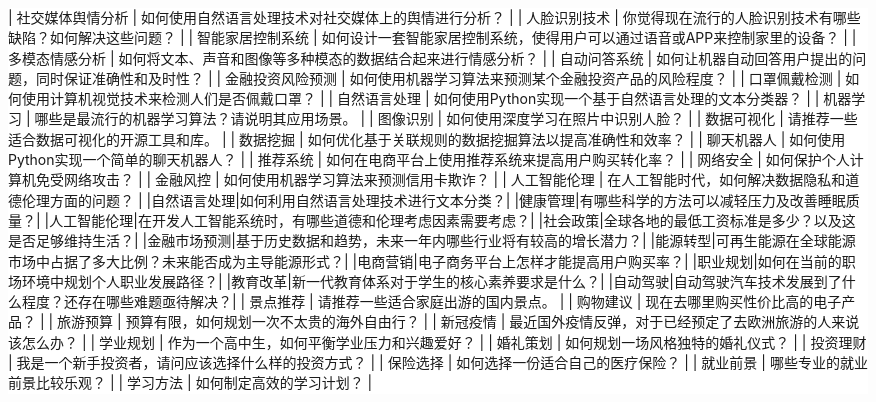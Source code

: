 | 社交媒体舆情分析                           | 如何使用自然语言处理技术对社交媒体上的舆情进行分析？                                                                              |
| 人脸识别技术                               | 你觉得现在流行的人脸识别技术有哪些缺陷？如何解决这些问题？                                                                         |
| 智能家居控制系统                           | 如何设计一套智能家居控制系统，使得用户可以通过语音或APP来控制家里的设备？                                                        |
| 多模态情感分析                             | 如何将文本、声音和图像等多种模态的数据结合起来进行情感分析？                                                                       |
| 自动问答系统                               | 如何让机器自动回答用户提出的问题，同时保证准确性和及时性？                                                                          |
| 金融投资风险预测                           | 如何使用机器学习算法来预测某个金融投资产品的风险程度？                                                                             |
| 口罩佩戴检测                               | 如何使用计算机视觉技术来检测人们是否佩戴口罩？                                                                                    |
| 自然语言处理 | 如何使用Python实现一个基于自然语言处理的文本分类器？      |
| 机器学习     | 哪些是最流行的机器学习算法？请说明其应用场景。           |
| 图像识别     | 如何使用深度学习在照片中识别人脸？                          |
| 数据可视化   | 请推荐一些适合数据可视化的开源工具和库。                    |
| 数据挖掘     | 如何优化基于关联规则的数据挖掘算法以提高准确性和效率？    |
| 聊天机器人   | 如何使用Python实现一个简单的聊天机器人？                  |
| 推荐系统     | 如何在电商平台上使用推荐系统来提高用户购买转化率？        |
| 网络安全     | 如何保护个人计算机免受网络攻击？                          |
| 金融风控     | 如何使用机器学习算法来预测信用卡欺诈？                      |
| 人工智能伦理 | 在人工智能时代，如何解决数据隐私和道德伦理方面的问题？     |
|自然语言处理|如何利用自然语言处理技术进行文本分类？|
|健康管理|有哪些科学的方法可以减轻压力及改善睡眠质量？|
|人工智能伦理|在开发人工智能系统时，有哪些道德和伦理考虑因素需要考虑？|
|社会政策|全球各地的最低工资标准是多少？以及这是否足够维持生活？|
|金融市场预测|基于历史数据和趋势，未来一年内哪些行业将有较高的增长潜力？|
|能源转型|可再生能源在全球能源市场中占据了多大比例？未来能否成为主导能源形式？|
|电商营销|电子商务平台上怎样才能提高用户购买率？|
|职业规划|如何在当前的职场环境中规划个人职业发展路径？|
|教育改革|新一代教育体系对于学生的核心素养要求是什么？|
|自动驾驶|自动驾驶汽车技术发展到了什么程度？还存在哪些难题亟待解决？|
| 景点推荐 | 请推荐一些适合家庭出游的国内景点。 |
| 购物建议 | 现在去哪里购买性价比高的电子产品？ |
| 旅游预算 | 预算有限，如何规划一次不太贵的海外自由行？ |
| 新冠疫情 | 最近国外疫情反弹，对于已经预定了去欧洲旅游的人来说该怎么办？ |
| 学业规划 | 作为一个高中生，如何平衡学业压力和兴趣爱好？ |
| 婚礼策划 | 如何规划一场风格独特的婚礼仪式？ |
| 投资理财 | 我是一个新手投资者，请问应该选择什么样的投资方式？ |
| 保险选择 | 如何选择一份适合自己的医疗保险？ |
| 就业前景 | 哪些专业的就业前景比较乐观？ |
| 学习方法 | 如何制定高效的学习计划？ |